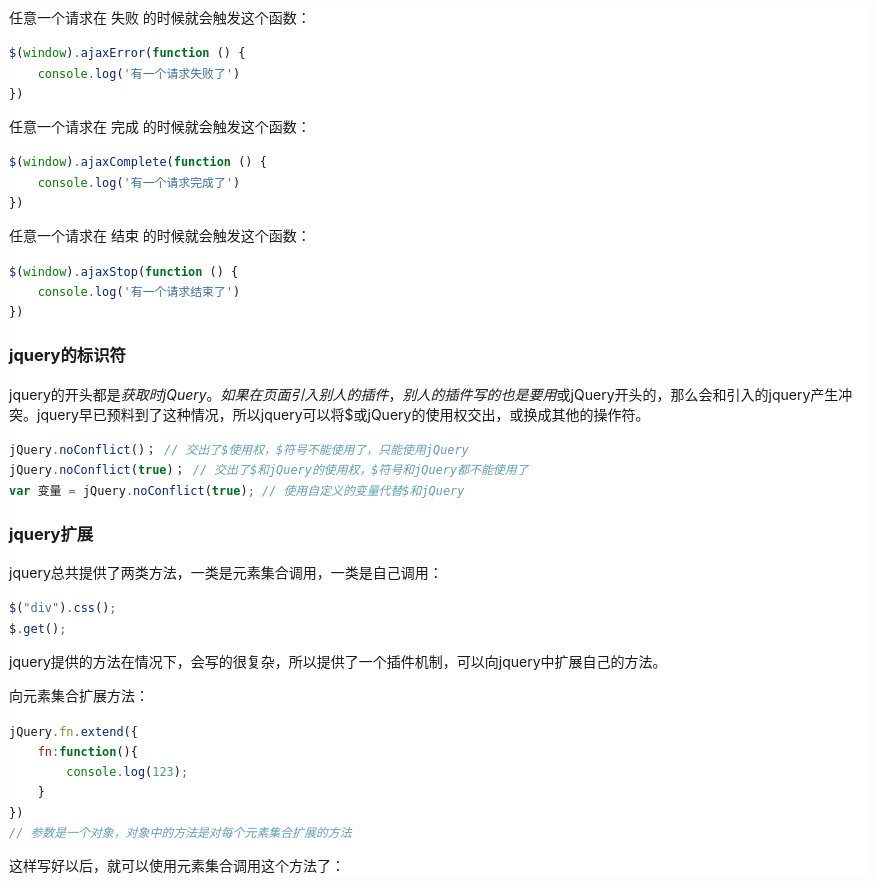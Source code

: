 任意一个请求在 失败 的时候就会触发这个函数：

```js
$(window).ajaxError(function () {
    console.log('有一个请求失败了')
})
```

任意一个请求在 完成 的时候就会触发这个函数：

```js
$(window).ajaxComplete(function () {
    console.log('有一个请求完成了')
})
```

任意一个请求在 结束 的时候就会触发这个函数：

```js
$(window).ajaxStop(function () {
    console.log('有一个请求结束了')
})
```

### jquery的标识符

jquery的开头都是$获取时jQuery。如果在页面引入别人的插件，别人的插件写的也是要用$或jQuery开头的，那么会和引入的jquery产生冲突。jquery早已预料到了这种情况，所以jquery可以将$或jQuery的使用权交出，或换成其他的操作符。

```js
jQuery.noConflict()； // 交出了$使用权，$符号不能使用了，只能使用jQuery
jQuery.noConflict(true)； // 交出了$和jQuery的使用权，$符号和jQuery都不能使用了
var 变量 = jQuery.noConflict(true); // 使用自定义的变量代替$和jQuery
```

### jquery扩展

jquery总共提供了两类方法，一类是元素集合调用，一类是自己调用：

```js
$("div").css();
$.get();
```

jquery提供的方法在情况下，会写的很复杂，所以提供了一个插件机制，可以向jquery中扩展自己的方法。

向元素集合扩展方法：

```js
jQuery.fn.extend({
    fn:function(){
        console.log(123);
    }
})
// 参数是一个对象，对象中的方法是对每个元素集合扩展的方法
```

这样写好以后，就可以使用元素集合调用这个方法了：
